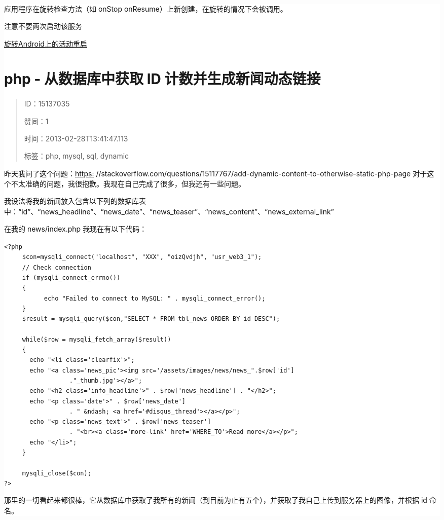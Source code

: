 应用程序在旋转检查方法（如 onStop onResume）上新创建，在旋转的情况下会被调用。

注意不要两次启动该服务

[旋转Android上的活动重启](https://stackoverflow.com/questions/456211/activity-restart-on-rotation-android)

# php - 从数据库中获取 ID 计数并生成新闻动态链接

> ID：15137035
> 
> 赞同：1
> 
> 时间：2013-02-28T13:41:47.113
> 
> 标签：php, mysql, sql, dynamic

昨天我问了这个问题：[https:](https://stackoverflow.com/questions/15117767/add-dynamic-content-to-otherwise-static-php-page) //stackoverflow.com/questions/15117767/add-dynamic-content-to-otherwise-static-php-page 对于这个不太准确的问题，我很抱歉。我现在自己完成了很多，但我还有一些问题。

我设法将我的新闻放入包含以下列的数据库表中：“id”、“news_headline”、“news_date”、“news_teaser”、“news_content”、“news_external_link”

在我的 news/index.php 我现在有以下代码：

```
<?php
     $con=mysqli_connect("localhost", "XXX", "oizQvdjh", "usr_web3_1");
     // Check connection
     if (mysqli_connect_errno())
     {
           echo "Failed to connect to MySQL: " . mysqli_connect_error();
     }
     $result = mysqli_query($con,"SELECT * FROM tbl_news ORDER BY id DESC");

     while($row = mysqli_fetch_array($result))
     {
       echo "<li class='clearfix'>";
       echo "<a class='news_pic'><img src='/assets/images/news/news_".$row['id']
                  ."_thumb.jpg'></a>";
       echo "<h2 class='info_headline'>" . $row['news_headline'] . "</h2>";
       echo "<p class='date'>" . $row['news_date'] 
                  . " &ndash; <a href='#disqus_thread'></a></p>";
       echo "<p class='news_text'>" . $row['news_teaser'] 
                  . "<br><a class='more-link' href='WHERE_TO'>Read more</a></p>";
       echo "</li>";
     }

     mysqli_close($con);
?> 
```

那里的一切看起来都很棒，它从数据库中获取了我所有的新闻（到目前为止有五个），并获取了我自己上传到服务器上的图像，并根据 id 命名。
